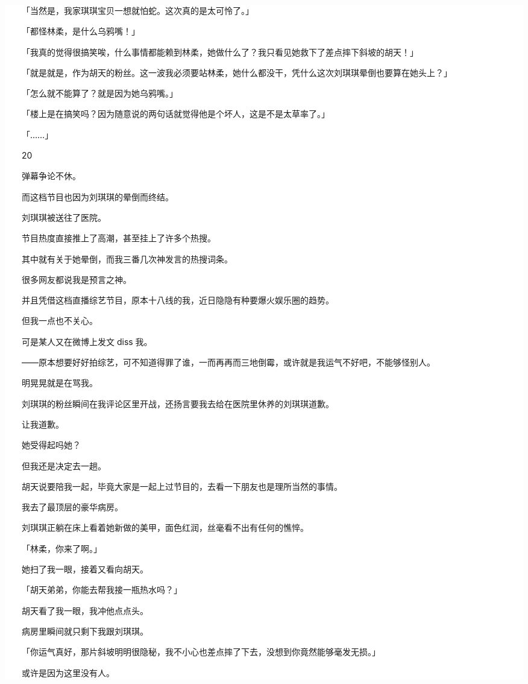 &emsp;&emsp;「当然是，我家琪琪宝贝一想就怕蛇。这次真的是太可怜了。」  
  
&emsp;&emsp;「都怪林柔，是什么乌鸦嘴！」  
  
&emsp;&emsp;「我真的觉得很搞笑唉，什么事情都能赖到林柔，她做什么了？我只看见她救下了差点摔下斜坡的胡天！」  
  
&emsp;&emsp;「就是就是，作为胡天的粉丝。这一波我必须要站林柔，她什么都没干，凭什么这次刘琪琪晕倒也要算在她头上？」  
  
&emsp;&emsp;「怎么就不能算了？就是因为她乌鸦嘴。」  
  
&emsp;&emsp;「楼上是在搞笑吗？因为随意说的两句话就觉得他是个坏人，这是不是太草率了。」  
  
&emsp;&emsp;「……」  
  
&emsp;&emsp;20  
  
&emsp;&emsp;弹幕争论不休。  
  
&emsp;&emsp;而这档节目也因为刘琪琪的晕倒而终结。  
  
&emsp;&emsp;刘琪琪被送往了医院。  
  
&emsp;&emsp;节目热度直接推上了高潮，甚至挂上了许多个热搜。  
  
&emsp;&emsp;其中就有关于她晕倒，而我三番几次神发言的热搜词条。  
  
&emsp;&emsp;很多网友都说我是预言之神。  
  
&emsp;&emsp;并且凭借这档直播综艺节目，原本十八线的我，近日隐隐有种要爆火娱乐圈的趋势。  
  
&emsp;&emsp;但我一点也不关心。  
  
&emsp;&emsp;可是某人又在微博上发文 diss 我。  
  
&emsp;&emsp;——原本想要好好拍综艺，可不知道得罪了谁，一而再再而三地倒霉，或许就是我运气不好吧，不能够怪别人。  
  
&emsp;&emsp;明晃晃就是在骂我。  
  
&emsp;&emsp;刘琪琪的粉丝瞬间在我评论区里开战，还扬言要我去给在医院里休养的刘琪琪道歉。  
  
&emsp;&emsp;让我道歉。  
  
&emsp;&emsp;她受得起吗她？  
  
&emsp;&emsp;但我还是决定去一趟。  
  
&emsp;&emsp;胡天说要陪我一起，毕竟大家是一起上过节目的，去看一下朋友也是理所当然的事情。  
  
&emsp;&emsp;我去了最顶层的豪华病房。  
  
&emsp;&emsp;刘琪琪正躺在床上看着她新做的美甲，面色红润，丝毫看不出有任何的憔悴。  
  
&emsp;&emsp;「林柔，你来了啊。」  
  
&emsp;&emsp;她扫了我一眼，接着又看向胡天。  
  
&emsp;&emsp;「胡天弟弟，你能去帮我接一瓶热水吗？」  
  
&emsp;&emsp;胡天看了我一眼，我冲他点点头。  
  
&emsp;&emsp;病房里瞬间就只剩下我跟刘琪琪。  
  
&emsp;&emsp;「你运气真好，那片斜坡明明很隐秘，我不小心也差点摔了下去，没想到你竟然能够毫发无损。」  
  
&emsp;&emsp;或许是因为这里没有人。  
  